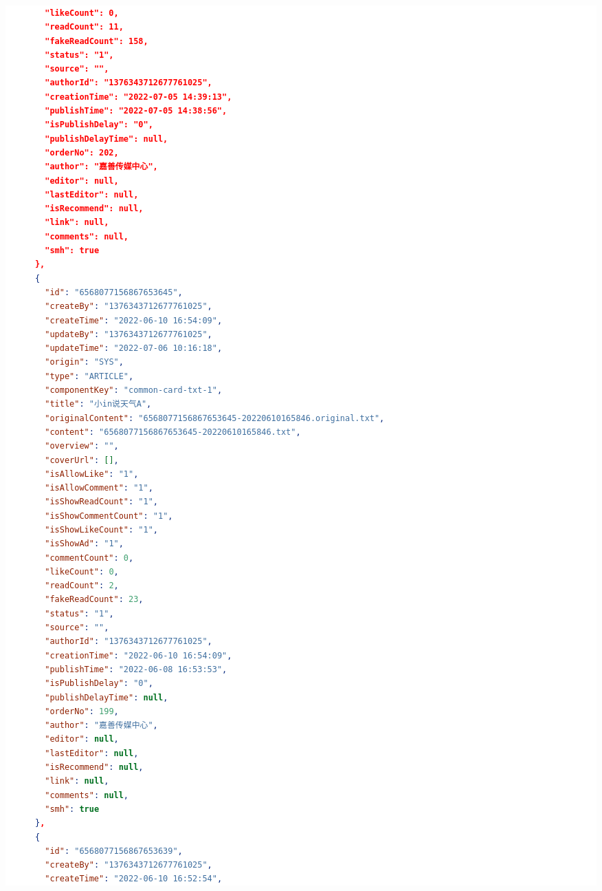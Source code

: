```json
        "likeCount": 0,
        "readCount": 11,
        "fakeReadCount": 158,
        "status": "1",
        "source": "",
        "authorId": "1376343712677761025",
        "creationTime": "2022-07-05 14:39:13",
        "publishTime": "2022-07-05 14:38:56",
        "isPublishDelay": "0",
        "publishDelayTime": null,
        "orderNo": 202,
        "author": "嘉善传媒中心",
        "editor": null,
        "lastEditor": null,
        "isRecommend": null,
        "link": null,
        "comments": null,
        "smh": true
      },
      {
        "id": "6568077156867653645",
        "createBy": "1376343712677761025",
        "createTime": "2022-06-10 16:54:09",
        "updateBy": "1376343712677761025",
        "updateTime": "2022-07-06 10:16:18",
        "origin": "SYS",
        "type": "ARTICLE",
        "componentKey": "common-card-txt-1",
        "title": "小in说天气A",
        "originalContent": "6568077156867653645-20220610165846.original.txt",
        "content": "6568077156867653645-20220610165846.txt",
        "overview": "",
        "coverUrl": [],
        "isAllowLike": "1",
        "isAllowComment": "1",
        "isShowReadCount": "1",
        "isShowCommentCount": "1",
        "isShowLikeCount": "1",
        "isShowAd": "1",
        "commentCount": 0,
        "likeCount": 0,
        "readCount": 2,
        "fakeReadCount": 23,
        "status": "1",
        "source": "",
        "authorId": "1376343712677761025",
        "creationTime": "2022-06-10 16:54:09",
        "publishTime": "2022-06-08 16:53:53",
        "isPublishDelay": "0",
        "publishDelayTime": null,
        "orderNo": 199,
        "author": "嘉善传媒中心",
        "editor": null,
        "lastEditor": null,
        "isRecommend": null,
        "link": null,
        "comments": null,
        "smh": true
      },
      {
        "id": "6568077156867653639",
        "createBy": "1376343712677761025",
        "createTime": "2022-06-10 16:52:54",
```